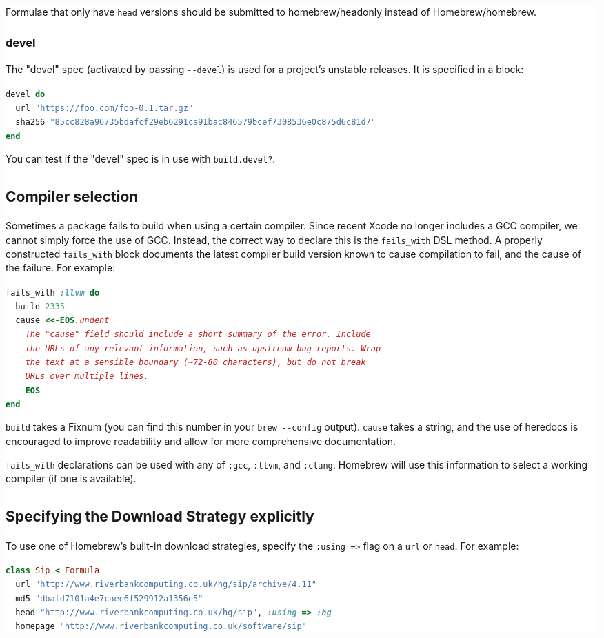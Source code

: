 Formulae that only have `head` versions should be submitted to [homebrew/headonly](https://github.com/Homebrew/homebrew-headonly) instead of Homebrew/homebrew.

### devel

The "devel" spec (activated by passing `--devel`) is used for a project’s unstable releases. It is specified in a block:

```ruby
devel do
  url "https://foo.com/foo-0.1.tar.gz"
  sha256 "85cc828a96735bdafcf29eb6291ca91bac846579bcef7308536e0c875d6c81d7"
end
```

You can test if the "devel" spec is in use with `build.devel?`.

## Compiler selection

Sometimes a package fails to build when using a certain compiler. Since recent Xcode no longer includes a GCC compiler, we cannot simply force the use of GCC. Instead, the correct way to declare this is the `fails_with` DSL method. A properly constructed `fails_with` block documents the latest compiler build version known to cause compilation to fail, and the cause of the failure. For example:

```ruby
fails_with :llvm do
  build 2335
  cause <<-EOS.undent
    The "cause" field should include a short summary of the error. Include
    the URLs of any relevant information, such as upstream bug reports. Wrap
    the text at a sensible boundary (~72-80 characters), but do not break
    URLs over multiple lines.
    EOS
end
```

`build` takes a Fixnum (you can find this number in your `brew --config` output). `cause` takes a string, and the use of heredocs is encouraged to improve readability and allow for more comprehensive documentation.

`fails_with` declarations can be used with any of `:gcc`, `:llvm`, and `:clang`. Homebrew will use this information to select a working compiler (if one is available).


## Specifying the Download Strategy explicitly

To use one of Homebrew’s built-in download strategies, specify the `:using =>` flag on a `url` or `head`.  For example:

```ruby
class Sip < Formula
  url "http://www.riverbankcomputing.co.uk/hg/sip/archive/4.11"
  md5 "dbafd7101a4e7caee6f529912a1356e5"
  head "http://www.riverbankcomputing.co.uk/hg/sip", :using => :hg
  homepage "http://www.riverbankcomputing.co.uk/software/sip"
```
